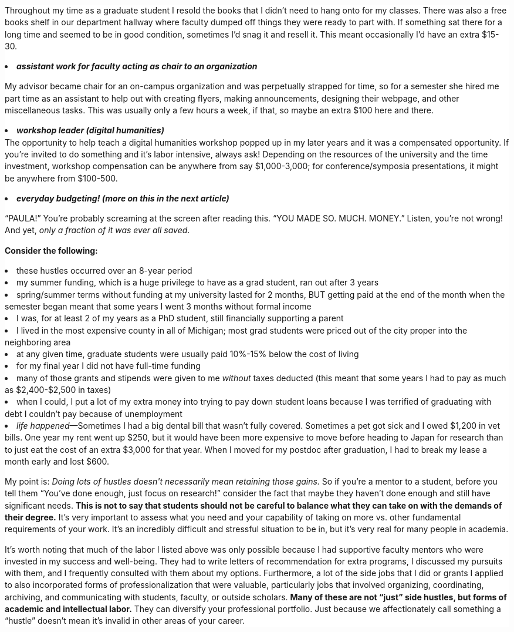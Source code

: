 Throughout my time as a graduate student I resold the books that I didn’t need to hang onto for my classes. There was also a free books shelf in our department hallway where faculty dumped off things they were ready to part with. If something sat there for a long time and seemed to be in good condition, sometimes I’d snag it and resell it. This meant occasionally I’d have an extra $15-30.<p></p></li>
<li><em><b>assistant work for faculty acting as chair to an organization</b></em><p></p>My advisor became chair for an on-campus organization and was perpetually strapped for time, so for a semester she hired me part time as an assistant to help out with creating flyers, making announcements, designing their webpage, and other miscellaneous tasks. This was usually only a few hours a week, if that, so maybe an extra $100 here and there.<p></p></li>
<li><em><b>workshop leader (digital humanities)</b></em><br>The opportunity to help teach a digital humanities workshop popped up in my later years and it was a compensated opportunity. If you’re invited to do something and it’s labor intensive, always ask! Depending on the resources of the university and the time investment, workshop compensation can be anywhere from say $1,000-3,000; for conference/symposia presentations, it might be anywhere from $100-500.<p></p></li>
<li><em><b>everyday budgeting! (more on this in the next article)</b></em><p></p></li></div>
<p></p>
“PAULA!” You’re probably screaming at the screen after reading this. “YOU MADE SO. MUCH. MONEY.” Listen, you’re not wrong! And yet,<em> only a fraction of it was ever all saved</em>.
<p></p>
<b>Consider the following:</b>
<p></p>
<div class="indent">
<li>these hustles occurred over an 8-year period</li>
<li>my summer funding, which is a huge privilege to have as a grad student, ran out after 3 years</li>
<li>spring/summer terms without funding at my university lasted for 2 months, BUT getting paid at the end of the month when the semester began meant that some years I went 3 months without formal income</li>
<li>I was, for at least 2 of my years as a PhD student, still financially supporting a parent</li>
<li>I lived in the most expensive county in all of Michigan; most grad students were priced out of the city proper into the neighboring area</li>
<li>at any given time, graduate students were usually paid 10%-15% below the cost of living</li>
<li>for my final year I did not have full-time funding</li>
<li>many of those grants and stipends were given to me <em>without</em> taxes deducted (this meant that some years I had to pay as much as $2,400-$2,500 in taxes)</li>
<li>when I could, I put a lot of my extra money into trying to pay down student loans because I was terrified of graduating with debt I couldn’t pay because of unemployment</li>
<li><em>life happened</em>—Sometimes I had a big dental bill that wasn’t fully covered. Sometimes a pet got sick and I owed $1,200 in vet bills. One year my rent went up $250, but it would have been more expensive to move before heading to Japan for research than to just eat the cost of an extra $3,000 for that year. When I moved for my postdoc after graduation, I had to break my lease a month early and lost $600.</li></div>
<p></p>
My point is: <em>Doing lots of hustles doesn't necessarily mean retaining those gains.</em> So if you’re a mentor to a student, before you tell them “You’ve done enough, just focus on research!” consider the fact that maybe they haven’t done enough and still have significant needs. <b>This is not to say that students should not be careful to balance what they can take on with the demands of their degree.</b> It’s very important to assess what you need and your capability of taking on more vs. other fundamental requirements of your work. It’s an incredibly difficult and stressful situation to be in, but it’s very real for many people in academia.
<p></p>
It’s worth noting that much of the labor I listed above was only possible because I had supportive faculty mentors who were invested in my success and well-being. They had to write letters of recommendation for extra programs, I discussed my pursuits with them, and I frequently consulted with them about my options. Furthermore, a lot of the side jobs that I did or grants I applied to also incorporated forms of professionalization that were valuable, particularly jobs that involved organizing, coordinating, archiving, and communicating with students, faculty, or outside scholars. <b>Many of these are not “just” side hustles, but forms of academic and intellectual labor.</b> They can diversify your professional portfolio. Just because we affectionately call something a “hustle” doesn’t mean it’s invalid in other areas of your career.
<p></p>